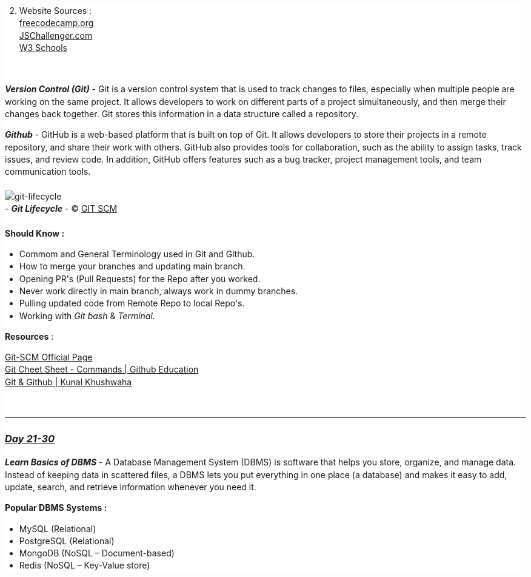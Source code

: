 2. Website Sources : \
	<a href="https://">freecodecamp.org</a>\
	<a href="https://jschallenger.com">JSChallenger.com</a>\
	<a href="https://W3Schools.com">W3 Schools</a>

 <br>

***Version Control (Git)*** - Git is a version control system that is used to track changes to files, especially when multiple people are working on the same project. It allows developers to work on different parts of a project simultaneously, and then merge their changes back together. Git stores this information in a data structure called a repository.

***Github*** - GitHub is a web-based platform that is built on top of Git. It allows developers to store their projects in a remote repository, and share their work with others. GitHub also provides tools for collaboration, such as the ability to assign tasks, track issues, and review code. In addition, GitHub offers features such as a bug tracker, project management tools, and team communication tools.
\
\
<img width="1024" src="https://git-scm.com/book/en/v2/images/lifecycle.png" alt="git-lifecycle"/>
\
<span>- ***Git Lifecycle*** -</span>&nbsp;<span>&copy; <a href="https://git-scm.com/">GIT SCM</a></span> 
\
\
**Should Know :**
- Commom and General Terminology used in Git and Github.
- How to merge your branches and updating main branch.
- Opening PR's (Pull Requests) for the Repo after you worked.
- Never work directly in main branch, always work in dummy branches.
- Pulling updated code from Remote Repo to local Repo's.
- Working with *Git bash* & *Terminal*.

**Resources** : 

<a href="https://git-scm.com/">Git-SCM Official Page</a>\
<a href='https://education.github.com/git-cheat-sheet-education.pdf'>Git Cheet Sheet - Commands | Github Education</a>\
<a href="https://www.youtube.com/watch?v=apGV9Kg7ics">Git & Github | Kunal Khushwaha</a>

<br>

 

---

### <u>*Day 21-30*</u>
***Learn Basics of DBMS*** - A Database Management System (DBMS) is software that helps you store, organize, and manage data. Instead of keeping data in scattered files, a DBMS lets you put everything in one place (a database) and makes it easy to add, update, search, and retrieve information whenever you need it.

**Popular DBMS Systems :**

- MySQL (Relational)
- PostgreSQL (Relational)
- MongoDB (NoSQL – Document-based)
- Redis (NoSQL – Key-Value store)
